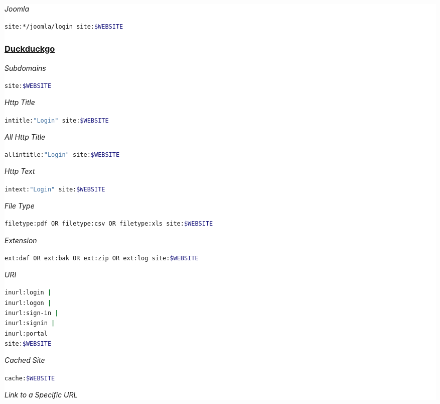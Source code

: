 _Joomla_

```bash
site:*/joomla/login site:$WEBSITE
```

### [Duckduckgo](https://duckduckgo.com/)

_Subdomains_

```bash
site:$WEBSITE
```

_Http Title_

```bash
intitle:"Login" site:$WEBSITE
```

_All Http Title_

```bash
allintitle:"Login" site:$WEBSITE
```

_Http Text_&#x20;

```bash
intext:"Login" site:$WEBSITE
```

_File Type_

```bash
filetype:pdf OR filetype:csv OR filetype:xls site:$WEBSITE
```

_Extension_&#x20;

```bash
ext:daf OR ext:bak OR ext:zip OR ext:log site:$WEBSITE
```

_URI_

```bash
inurl:login | 
inurl:logon | 
inurl:sign-in | 
inurl:signin | 
inurl:portal 
site:$WEBSITE
```

_Cached Site_

```bash
cache:$WEBSITE
```

_Link to a Specific URL_
